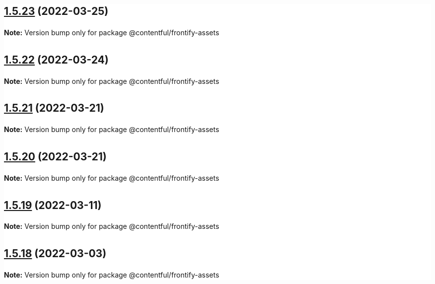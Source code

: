 



## [1.5.23](https://github.com/contentful/apps/compare/@contentful/frontify-assets@1.5.22...@contentful/frontify-assets@1.5.23) (2022-03-25)

**Note:** Version bump only for package @contentful/frontify-assets





## [1.5.22](https://github.com/contentful/apps/compare/@contentful/frontify-assets@1.5.21...@contentful/frontify-assets@1.5.22) (2022-03-24)

**Note:** Version bump only for package @contentful/frontify-assets





## [1.5.21](https://github.com/contentful/apps/compare/@contentful/frontify-assets@1.5.20...@contentful/frontify-assets@1.5.21) (2022-03-21)

**Note:** Version bump only for package @contentful/frontify-assets





## [1.5.20](https://github.com/contentful/apps/compare/@contentful/frontify-assets@1.5.19...@contentful/frontify-assets@1.5.20) (2022-03-21)

**Note:** Version bump only for package @contentful/frontify-assets





## [1.5.19](https://github.com/contentful/apps/compare/@contentful/frontify-assets@1.5.18...@contentful/frontify-assets@1.5.19) (2022-03-11)

**Note:** Version bump only for package @contentful/frontify-assets





## [1.5.18](https://github.com/contentful/apps/compare/@contentful/frontify-assets@1.5.17...@contentful/frontify-assets@1.5.18) (2022-03-03)

**Note:** Version bump only for package @contentful/frontify-assets

